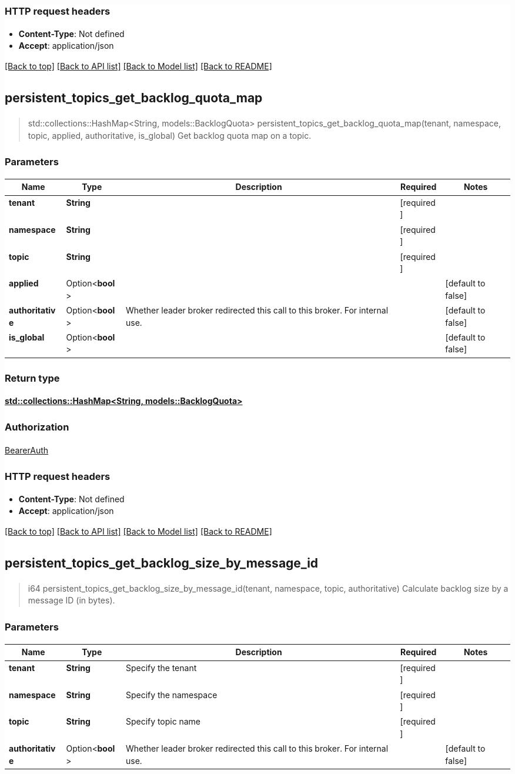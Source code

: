 ### HTTP request headers

- **Content-Type**: Not defined
- **Accept**: application/json

[[Back to top]](#) [[Back to API list]](../README.md#documentation-for-api-endpoints) [[Back to Model list]](../README.md#documentation-for-models) [[Back to README]](../README.md)


## persistent_topics_get_backlog_quota_map

> std::collections::HashMap<String, models::BacklogQuota> persistent_topics_get_backlog_quota_map(tenant, namespace, topic, applied, authoritative, is_global)
Get backlog quota map on a topic.

### Parameters


Name | Type | Description  | Required | Notes
------------- | ------------- | ------------- | ------------- | -------------
**tenant** | **String** |  | [required] |
**namespace** | **String** |  | [required] |
**topic** | **String** |  | [required] |
**applied** | Option<**bool**> |  |  |[default to false]
**authoritative** | Option<**bool**> | Whether leader broker redirected this call to this broker. For internal use. |  |[default to false]
**is_global** | Option<**bool**> |  |  |[default to false]

### Return type

[**std::collections::HashMap<String, models::BacklogQuota>**](BacklogQuota.md)

### Authorization

[BearerAuth](../README.md#BearerAuth)

### HTTP request headers

- **Content-Type**: Not defined
- **Accept**: application/json

[[Back to top]](#) [[Back to API list]](../README.md#documentation-for-api-endpoints) [[Back to Model list]](../README.md#documentation-for-models) [[Back to README]](../README.md)


## persistent_topics_get_backlog_size_by_message_id

> i64 persistent_topics_get_backlog_size_by_message_id(tenant, namespace, topic, authoritative)
Calculate backlog size by a message ID (in bytes).

### Parameters


Name | Type | Description  | Required | Notes
------------- | ------------- | ------------- | ------------- | -------------
**tenant** | **String** | Specify the tenant | [required] |
**namespace** | **String** | Specify the namespace | [required] |
**topic** | **String** | Specify topic name | [required] |
**authoritative** | Option<**bool**> | Whether leader broker redirected this call to this broker. For internal use. |  |[default to false]
